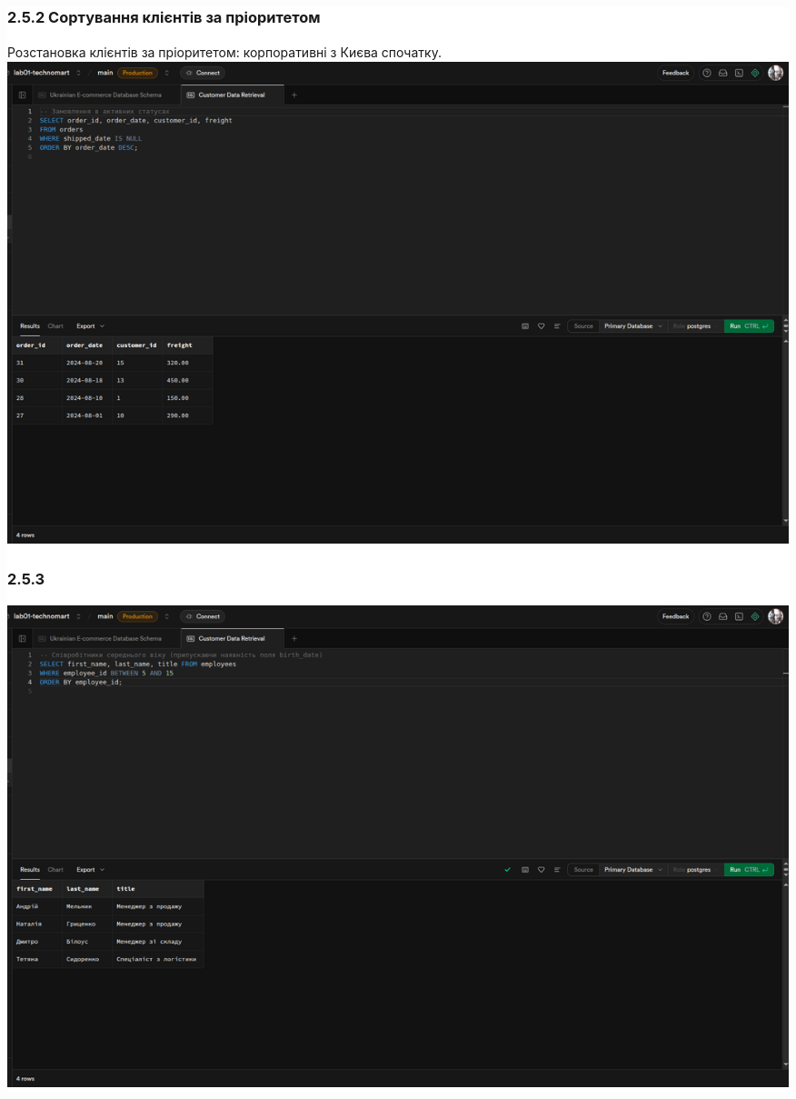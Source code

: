 
### 2.5.2 Сортування клієнтів за пріоритетом  
Розстановка клієнтів за пріоритетом: корпоративні з Києва спочатку.  
![29](screenshots/29.png)

### 2.5.3  
 
![30](screenshots/30.png)
